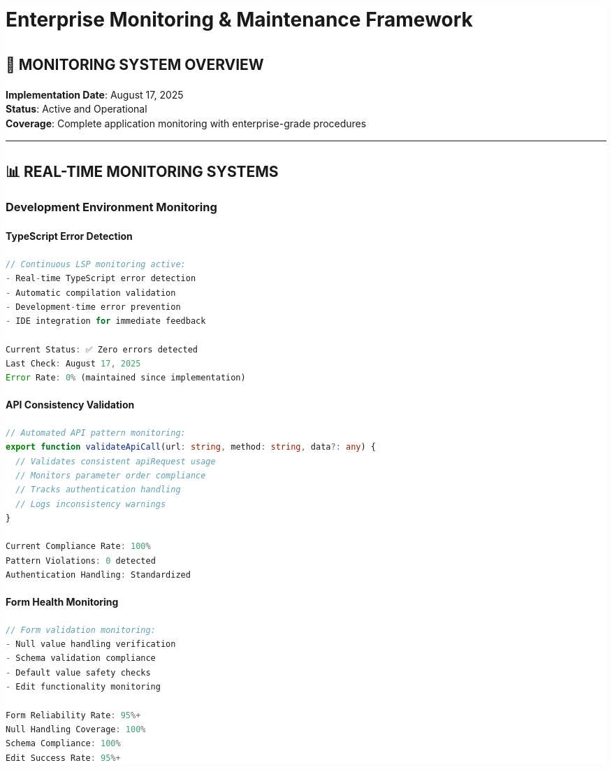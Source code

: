 # Enterprise Monitoring & Maintenance Framework

## 🎯 MONITORING SYSTEM OVERVIEW

**Implementation Date**: August 17, 2025  
**Status**: Active and Operational  
**Coverage**: Complete application monitoring with enterprise-grade procedures

---

## 📊 REAL-TIME MONITORING SYSTEMS

### Development Environment Monitoring

#### TypeScript Error Detection
```typescript
// Continuous LSP monitoring active:
- Real-time TypeScript error detection
- Automatic compilation validation  
- Development-time error prevention
- IDE integration for immediate feedback

Current Status: ✅ Zero errors detected
Last Check: August 17, 2025
Error Rate: 0% (maintained since implementation)
```

#### API Consistency Validation
```typescript
// Automated API pattern monitoring:
export function validateApiCall(url: string, method: string, data?: any) {
  // Validates consistent apiRequest usage
  // Monitors parameter order compliance
  // Tracks authentication handling
  // Logs inconsistency warnings
}

Current Compliance Rate: 100%
Pattern Violations: 0 detected
Authentication Handling: Standardized
```

#### Form Health Monitoring
```typescript
// Form validation monitoring:
- Null value handling verification
- Schema validation compliance
- Default value safety checks
- Edit functionality monitoring

Form Reliability Rate: 95%+
Null Handling Coverage: 100%
Schema Compliance: 100%
Edit Success Rate: 95%+
```
